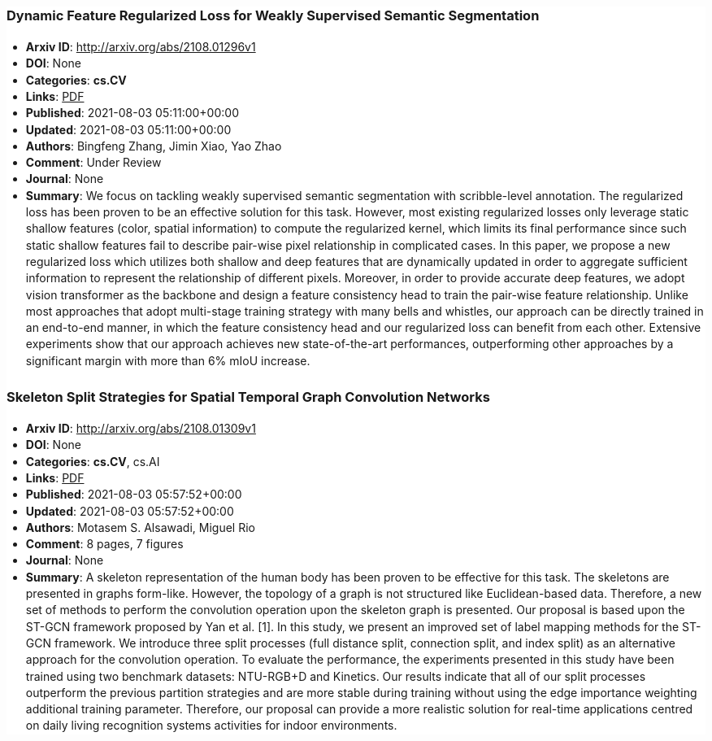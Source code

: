 

### Dynamic Feature Regularized Loss for Weakly Supervised Semantic Segmentation
- **Arxiv ID**: http://arxiv.org/abs/2108.01296v1
- **DOI**: None
- **Categories**: **cs.CV**
- **Links**: [PDF](http://arxiv.org/pdf/2108.01296v1)
- **Published**: 2021-08-03 05:11:00+00:00
- **Updated**: 2021-08-03 05:11:00+00:00
- **Authors**: Bingfeng Zhang, Jimin Xiao, Yao Zhao
- **Comment**: Under Review
- **Journal**: None
- **Summary**: We focus on tackling weakly supervised semantic segmentation with scribble-level annotation. The regularized loss has been proven to be an effective solution for this task. However, most existing regularized losses only leverage static shallow features (color, spatial information) to compute the regularized kernel, which limits its final performance since such static shallow features fail to describe pair-wise pixel relationship in complicated cases. In this paper, we propose a new regularized loss which utilizes both shallow and deep features that are dynamically updated in order to aggregate sufficient information to represent the relationship of different pixels. Moreover, in order to provide accurate deep features, we adopt vision transformer as the backbone and design a feature consistency head to train the pair-wise feature relationship. Unlike most approaches that adopt multi-stage training strategy with many bells and whistles, our approach can be directly trained in an end-to-end manner, in which the feature consistency head and our regularized loss can benefit from each other. Extensive experiments show that our approach achieves new state-of-the-art performances, outperforming other approaches by a significant margin with more than 6\% mIoU increase.



### Skeleton Split Strategies for Spatial Temporal Graph Convolution Networks
- **Arxiv ID**: http://arxiv.org/abs/2108.01309v1
- **DOI**: None
- **Categories**: **cs.CV**, cs.AI
- **Links**: [PDF](http://arxiv.org/pdf/2108.01309v1)
- **Published**: 2021-08-03 05:57:52+00:00
- **Updated**: 2021-08-03 05:57:52+00:00
- **Authors**: Motasem S. Alsawadi, Miguel Rio
- **Comment**: 8 pages, 7 figures
- **Journal**: None
- **Summary**: A skeleton representation of the human body has been proven to be effective for this task. The skeletons are presented in graphs form-like. However, the topology of a graph is not structured like Euclidean-based data. Therefore, a new set of methods to perform the convolution operation upon the skeleton graph is presented. Our proposal is based upon the ST-GCN framework proposed by Yan et al. [1]. In this study, we present an improved set of label mapping methods for the ST-GCN framework. We introduce three split processes (full distance split, connection split, and index split) as an alternative approach for the convolution operation. To evaluate the performance, the experiments presented in this study have been trained using two benchmark datasets: NTU-RGB+D and Kinetics. Our results indicate that all of our split processes outperform the previous partition strategies and are more stable during training without using the edge importance weighting additional training parameter. Therefore, our proposal can provide a more realistic solution for real-time applications centred on daily living recognition systems activities for indoor environments.
